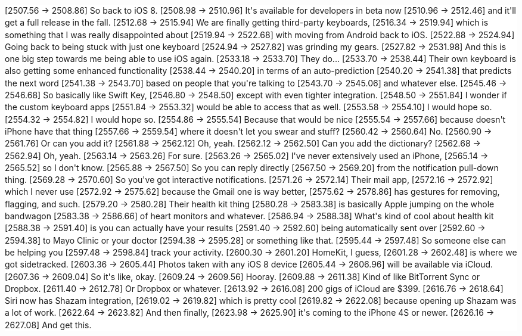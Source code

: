 [2507.56 → 2508.86] So back to iOS 8.
[2508.98 → 2510.96] It's available for developers in beta now
[2510.96 → 2512.46] and it'll get a full release in the fall.
[2512.68 → 2515.94] We are finally getting third-party keyboards,
[2516.34 → 2519.94] which is something that I was really disappointed about
[2519.94 → 2522.68] with moving from Android back to iOS.
[2522.88 → 2524.94] Going back to being stuck with just one keyboard
[2524.94 → 2527.82] was grinding my gears.
[2527.82 → 2531.98] And this is one big step towards me being able to use iOS again.
[2533.18 → 2533.70] They do...
[2533.70 → 2538.44] Their own keyboard is also getting some enhanced functionality
[2538.44 → 2540.20] in terms of an auto-prediction
[2540.20 → 2541.38] that predicts the next word
[2541.38 → 2543.70] based on people that you're talking to
[2543.70 → 2545.06] and whatever else.
[2545.46 → 2546.68] So basically like Swift Key,
[2546.80 → 2548.50] except with even tighter integration.
[2548.50 → 2551.84] I wonder if the custom keyboard apps
[2551.84 → 2553.32] would be able to access that as well.
[2553.58 → 2554.10] I would hope so.
[2554.32 → 2554.82] I would hope so.
[2554.86 → 2555.54] Because that would be nice
[2555.54 → 2557.66] because doesn't iPhone have that thing
[2557.66 → 2559.54] where it doesn't let you swear and stuff?
[2560.42 → 2560.64] No.
[2560.90 → 2561.76] Or can you add it?
[2561.88 → 2562.12] Oh, yeah.
[2562.12 → 2562.50] Can you add the dictionary?
[2562.68 → 2562.94] Oh, yeah.
[2563.14 → 2563.26] For sure.
[2563.26 → 2565.02] I've never extensively used an iPhone,
[2565.14 → 2565.52] so I don't know.
[2565.88 → 2567.50] So you can reply directly
[2567.50 → 2569.20] from the notification pull-down thing.
[2569.28 → 2570.60] So you've got interactive notifications.
[2571.26 → 2572.14] Their mail app,
[2572.16 → 2572.92] which I never use
[2572.92 → 2575.62] because the Gmail one is way better,
[2575.62 → 2578.86] has gestures for removing, flagging, and such.
[2579.20 → 2580.28] Their health kit thing
[2580.28 → 2583.38] is basically Apple jumping on the whole bandwagon
[2583.38 → 2586.66] of heart monitors and whatever.
[2586.94 → 2588.38] What's kind of cool about health kit
[2588.38 → 2591.40] is you can actually have your results
[2591.40 → 2592.60] being automatically sent over
[2592.60 → 2594.38] to Mayo Clinic or your doctor
[2594.38 → 2595.28] or something like that.
[2595.44 → 2597.48] So someone else can be helping you
[2597.48 → 2598.84] track your activity.
[2600.30 → 2601.20] HomeKit, I guess,
[2601.28 → 2602.48] is where we got sidetracked.
[2603.36 → 2605.44] Photos taken with any iOS 8 device
[2605.44 → 2606.96] will be available via iCloud.
[2607.36 → 2609.04] So it's like, okay.
[2609.24 → 2609.56] Hooray.
[2609.88 → 2611.38] Kind of like BitTorrent Sync or Dropbox.
[2611.40 → 2612.78] Or Dropbox or whatever.
[2613.92 → 2616.08] 200 gigs of iCloud are $399.
[2616.76 → 2618.64] Siri now has Shazam integration,
[2619.02 → 2619.82] which is pretty cool
[2619.82 → 2622.08] because opening up Shazam was a lot of work.
[2622.64 → 2623.82] And then finally,
[2623.98 → 2625.90] it's coming to the iPhone 4S or newer.
[2626.16 → 2627.08] And get this.